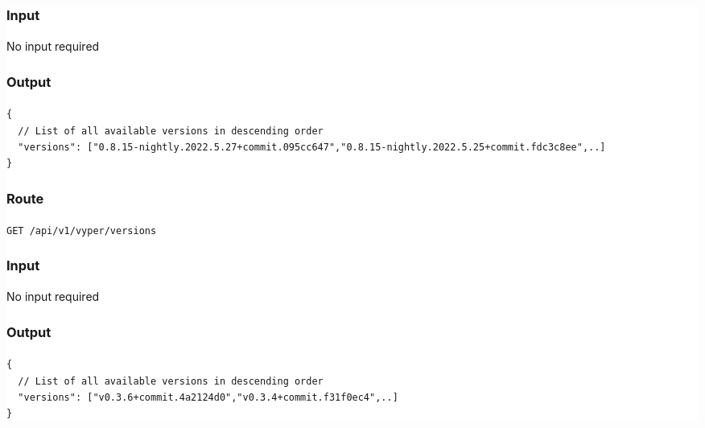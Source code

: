 ### Input
No input required

### Output

```json5
{
  // List of all available versions in descending order
  "versions": ["0.8.15-nightly.2022.5.27+commit.095cc647","0.8.15-nightly.2022.5.25+commit.fdc3c8ee",..]
}
```

### Route
`GET /api/v1/vyper/versions`

### Input
No input required

### Output

```json5
{
  // List of all available versions in descending order
  "versions": ["v0.3.6+commit.4a2124d0","v0.3.4+commit.f31f0ec4",..]
}
```
